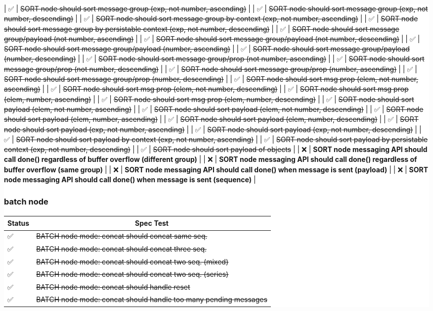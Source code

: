 | :white_check_mark: | ~~SORT node should sort message group (exp, not number, ascending)~~ |
| :white_check_mark: | ~~SORT node should sort message group (exp, not number, descending)~~ |
| :white_check_mark: | ~~SORT node should sort message group by context (exp, not number, ascending)~~ |
| :white_check_mark: | ~~SORT node should sort message group by persistable context (exp, not number, descending)~~ |
| :white_check_mark: | ~~SORT node should sort message group/payload (not number, ascending)~~ |
| :white_check_mark: | ~~SORT node should sort message group/payload (not number, descending)~~ |
| :white_check_mark: | ~~SORT node should sort message group/payload (number, ascending)~~ |
| :white_check_mark: | ~~SORT node should sort message group/payload (number, descending)~~ |
| :white_check_mark: | ~~SORT node should sort message group/prop (not number, ascending)~~ |
| :white_check_mark: | ~~SORT node should sort message group/prop (not number, descending)~~ |
| :white_check_mark: | ~~SORT node should sort message group/prop (number, ascending)~~ |
| :white_check_mark: | ~~SORT node should sort message group/prop (number, descending)~~ |
| :white_check_mark: | ~~SORT node should sort msg prop (elem, not number, ascending)~~ |
| :white_check_mark: | ~~SORT node should sort msg prop (elem, not number, descending)~~ |
| :white_check_mark: | ~~SORT node should sort msg prop (elem, number, ascending)~~ |
| :white_check_mark: | ~~SORT node should sort msg prop (elem, number, descending)~~ |
| :white_check_mark: | ~~SORT node should sort payload (elem, not number, ascending)~~ |
| :white_check_mark: | ~~SORT node should sort payload (elem, not number, descending)~~ |
| :white_check_mark: | ~~SORT node should sort payload (elem, number, ascending)~~ |
| :white_check_mark: | ~~SORT node should sort payload (elem, number, descending)~~ |
| :white_check_mark: | ~~SORT node should sort payload (exp, not number, ascending)~~ |
| :white_check_mark: | ~~SORT node should sort payload (exp, not number, descending)~~ |
| :white_check_mark: | ~~SORT node should sort payload by context (exp, not number, ascending)~~ |
| :white_check_mark: | ~~SORT node should sort payload by persistable context (exp, not number, descending)~~ |
| :white_check_mark: | ~~SORT node should sort payload of objects~~ |
| :x: | **SORT node messaging API should call done() regardless of buffer overflow (different group)** |
| :x: | **SORT node messaging API should call done() regardless of buffer overflow (same group)** |
| :x: | **SORT node messaging API should call done() when message is sent (payload)** |
| :x: | **SORT node messaging API should call done() when message is sent (sequence)** |
### batch node
| Status | Spec Test |
| --- | --- |
| :white_check_mark: | ~~BATCH node mode: concat should concat same seq.~~ |
| :white_check_mark: | ~~BATCH node mode: concat should concat three seq.~~ |
| :white_check_mark: | ~~BATCH node mode: concat should concat two seq. (mixed)~~ |
| :white_check_mark: | ~~BATCH node mode: concat should concat two seq. (series)~~ |
| :white_check_mark: | ~~BATCH node mode: concat should handle reset~~ |
| :white_check_mark: | ~~BATCH node mode: concat should handle too many pending messages~~ |